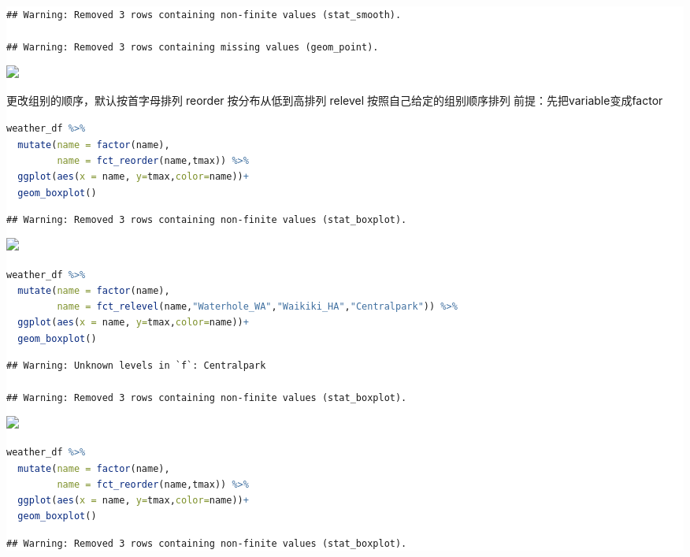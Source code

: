     ## Warning: Removed 3 rows containing non-finite values (stat_smooth).

    ## Warning: Removed 3 rows containing missing values (geom_point).

![](ggplot_2_files/figure-gfm/unnamed-chunk-10-1.png)

更改组别的顺序，默认按首字母排列 reorder 按分布从低到高排列 relevel 按照自己给定的组别顺序排列
前提：先把variable变成factor

``` r
weather_df %>%
  mutate(name = factor(name),
         name = fct_reorder(name,tmax)) %>% 
  ggplot(aes(x = name, y=tmax,color=name))+
  geom_boxplot()
```

    ## Warning: Removed 3 rows containing non-finite values (stat_boxplot).

![](ggplot_2_files/figure-gfm/unnamed-chunk-11-1.png)

``` r
weather_df %>%
  mutate(name = factor(name),
         name = fct_relevel(name,"Waterhole_WA","Waikiki_HA","Centralpark")) %>% 
  ggplot(aes(x = name, y=tmax,color=name))+
  geom_boxplot()
```

    ## Warning: Unknown levels in `f`: Centralpark
    
    ## Warning: Removed 3 rows containing non-finite values (stat_boxplot).

![](ggplot_2_files/figure-gfm/unnamed-chunk-11-2.png)

``` r
weather_df %>%
  mutate(name = factor(name),
         name = fct_reorder(name,tmax)) %>% 
  ggplot(aes(x = name, y=tmax,color=name))+
  geom_boxplot()
```

    ## Warning: Removed 3 rows containing non-finite values (stat_boxplot).
